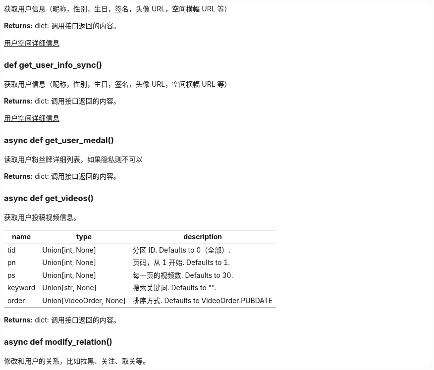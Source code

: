 获取用户信息（昵称，性别，生日，签名，头像 URL，空间横幅 URL 等）



**Returns:** dict: 调用接口返回的内容。


[用户空间详细信息](https://github.com/SocialSisterYi/bilibili-API-collect/blob/master/docs/user/info.md#%E7%94%A8%E6%88%B7%E7%A9%BA%E9%97%B4%E8%AF%A6%E7%BB%86%E4%BF%A1%E6%81%AF)



### def get_user_info_sync()

获取用户信息（昵称，性别，生日，签名，头像 URL，空间横幅 URL 等）



**Returns:** dict: 调用接口返回的内容。


[用户空间详细信息](https://github.com/SocialSisterYi/bilibili-API-collect/blob/master/docs/user/info.md#%E7%94%A8%E6%88%B7%E7%A9%BA%E9%97%B4%E8%AF%A6%E7%BB%86%E4%BF%A1%E6%81%AF)



### async def get_user_medal()

读取用户粉丝牌详细列表，如果隐私则不可以



**Returns:** dict: 调用接口返回的内容。




### async def get_videos()

获取用户投稿视频信息。


| name | type | description |
| - | - | - |
| tid | Union[int, None] | 分区 ID. Defaults to 0（全部）. |
| pn | Union[int, None] | 页码，从 1 开始. Defaults to 1. |
| ps | Union[int, None] | 每一页的视频数. Defaults to 30. |
| keyword | Union[str, None] | 搜索关键词. Defaults to "". |
| order | Union[VideoOrder, None] | 排序方式. Defaults to VideoOrder.PUBDATE |

**Returns:** dict: 调用接口返回的内容。




### async def modify_relation()

修改和用户的关系，比如拉黑、关注、取关等。
